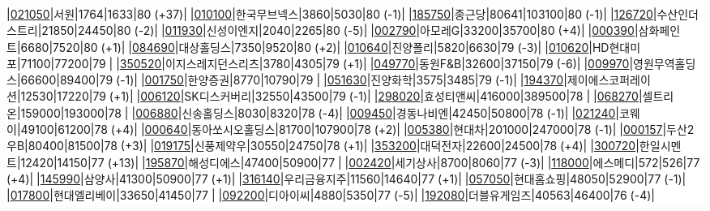 |[021050](https://finance.daum.net/quotes/A021050)|서원|1764|1633|80 (+37)|
|[010100](https://finance.daum.net/quotes/A010100)|한국무브넥스|3860|5030|80 (-1)|
|[185750](https://finance.daum.net/quotes/A185750)|종근당|80641|103100|80 (-1)|
|[126720](https://finance.daum.net/quotes/A126720)|수산인더스트리|21850|24450|80 (-2)|
|[011930](https://finance.daum.net/quotes/A011930)|신성이엔지|2040|2265|80 (-5)|
|[002790](https://finance.daum.net/quotes/A002790)|아모레G|33200|35700|80 (+4)|
|[000390](https://finance.daum.net/quotes/A000390)|삼화페인트|6680|7520|80 (+1)|
|[084690](https://finance.daum.net/quotes/A084690)|대상홀딩스|7350|9520|80 (+2)|
|[010640](https://finance.daum.net/quotes/A010640)|진양폴리|5820|6630|79 (-3)|
|[010620](https://finance.daum.net/quotes/A010620)|HD현대미포|71100|77200|79 |
|[350520](https://finance.daum.net/quotes/A350520)|이지스레지던스리츠|3780|4305|79 (+1)|
|[049770](https://finance.daum.net/quotes/A049770)|동원F&B|32600|37150|79 (-6)|
|[009970](https://finance.daum.net/quotes/A009970)|영원무역홀딩스|66600|89400|79 (-1)|
|[001750](https://finance.daum.net/quotes/A001750)|한양증권|8770|10790|79 |
|[051630](https://finance.daum.net/quotes/A051630)|진양화학|3575|3485|79 (-1)|
|[194370](https://finance.daum.net/quotes/A194370)|제이에스코퍼레이션|12530|17220|79 (+1)|
|[006120](https://finance.daum.net/quotes/A006120)|SK디스커버리|32550|43500|79 (-1)|
|[298020](https://finance.daum.net/quotes/A298020)|효성티앤씨|416000|389500|78 |
|[068270](https://finance.daum.net/quotes/A068270)|셀트리온|159000|193000|78 |
|[006880](https://finance.daum.net/quotes/A006880)|신송홀딩스|8030|8320|78 (-4)|
|[009450](https://finance.daum.net/quotes/A009450)|경동나비엔|42450|50800|78 (-1)|
|[021240](https://finance.daum.net/quotes/A021240)|코웨이|49100|61200|78 (+4)|
|[000640](https://finance.daum.net/quotes/A000640)|동아쏘시오홀딩스|81700|107900|78 (+2)|
|[005380](https://finance.daum.net/quotes/A005380)|현대차|201000|247000|78 (-1)|
|[000157](https://finance.daum.net/quotes/A000157)|두산2우B|80400|81500|78 (+3)|
|[019175](https://finance.daum.net/quotes/A019175)|신풍제약우|30550|24750|78 (+1)|
|[353200](https://finance.daum.net/quotes/A353200)|대덕전자|22600|24500|78 (+4)|
|[300720](https://finance.daum.net/quotes/A300720)|한일시멘트|12420|14150|77 (+13)|
|[195870](https://finance.daum.net/quotes/A195870)|해성디에스|47400|50900|77 |
|[002420](https://finance.daum.net/quotes/A002420)|세기상사|8700|8060|77 (-3)|
|[118000](https://finance.daum.net/quotes/A118000)|에스메디|572|526|77 (+4)|
|[145990](https://finance.daum.net/quotes/A145990)|삼양사|41300|50900|77 (+1)|
|[316140](https://finance.daum.net/quotes/A316140)|우리금융지주|11560|14640|77 (+1)|
|[057050](https://finance.daum.net/quotes/A057050)|현대홈쇼핑|48050|52900|77 (-1)|
|[017800](https://finance.daum.net/quotes/A017800)|현대엘리베이|33650|41450|77 |
|[092200](https://finance.daum.net/quotes/A092200)|디아이씨|4880|5350|77 (-5)|
|[192080](https://finance.daum.net/quotes/A192080)|더블유게임즈|40563|46400|76 (-4)|